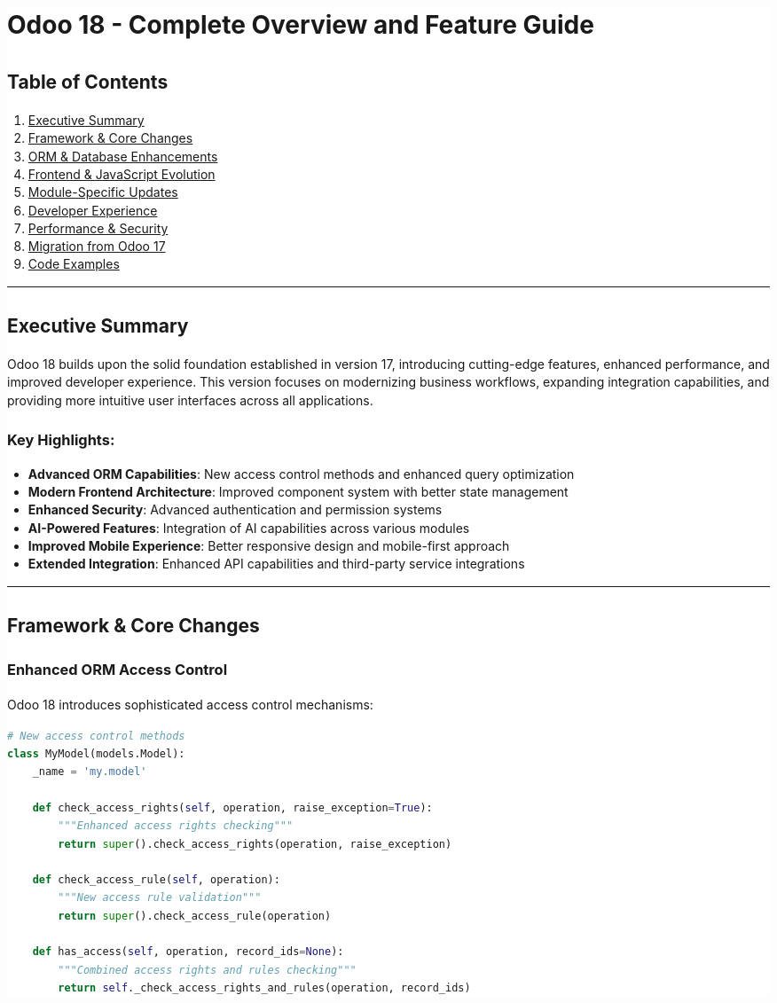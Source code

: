 # Odoo 18 - Complete Overview and Feature Guide

## Table of Contents
1. [Executive Summary](#executive-summary)
2. [Framework & Core Changes](#framework--core-changes)
3. [ORM & Database Enhancements](#orm--database-enhancements)
4. [Frontend & JavaScript Evolution](#frontend--javascript-evolution)
5. [Module-Specific Updates](#module-specific-updates)
6. [Developer Experience](#developer-experience)
7. [Performance & Security](#performance--security)
8. [Migration from Odoo 17](#migration-from-odoo-17)
9. [Code Examples](#code-examples)

---

## Executive Summary

Odoo 18 builds upon the solid foundation established in version 17, introducing cutting-edge features, enhanced performance, and improved developer experience. This version focuses on modernizing business workflows, expanding integration capabilities, and providing more intuitive user interfaces across all applications.

### Key Highlights:
- **Advanced ORM Capabilities**: New access control methods and enhanced query optimization
- **Modern Frontend Architecture**: Improved component system with better state management
- **Enhanced Security**: Advanced authentication and permission systems
- **AI-Powered Features**: Integration of AI capabilities across various modules
- **Improved Mobile Experience**: Better responsive design and mobile-first approach
- **Extended Integration**: Enhanced API capabilities and third-party service integrations

---

## Framework & Core Changes

### Enhanced ORM Access Control
Odoo 18 introduces sophisticated access control mechanisms:

```python
# New access control methods
class MyModel(models.Model):
    _name = 'my.model'
    
    def check_access_rights(self, operation, raise_exception=True):
        """Enhanced access rights checking"""
        return super().check_access_rights(operation, raise_exception)
    
    def check_access_rule(self, operation):
        """New access rule validation"""
        return super().check_access_rule(operation)
    
    def has_access(self, operation, record_ids=None):
        """Combined access rights and rules checking"""
        return self._check_access_rights_and_rules(operation, record_ids)
```
